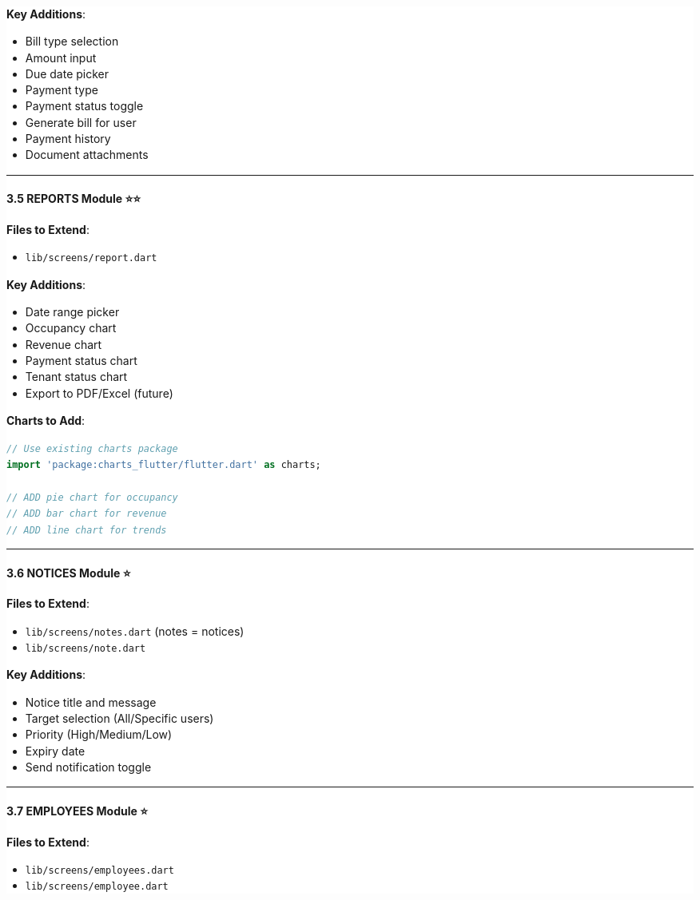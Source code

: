 **Key Additions**:
- Bill type selection
- Amount input
- Due date picker
- Payment type
- Payment status toggle
- Generate bill for user
- Payment history
- Document attachments

---

#### **3.5 REPORTS Module** ⭐⭐

**Files to Extend**:
- `lib/screens/report.dart`

**Key Additions**:
- Date range picker
- Occupancy chart
- Revenue chart
- Payment status chart
- Tenant status chart
- Export to PDF/Excel (future)

**Charts to Add**:
```dart
// Use existing charts package
import 'package:charts_flutter/flutter.dart' as charts;

// ADD pie chart for occupancy
// ADD bar chart for revenue
// ADD line chart for trends
```

---

#### **3.6 NOTICES Module** ⭐

**Files to Extend**:
- `lib/screens/notes.dart` (notes = notices)
- `lib/screens/note.dart`

**Key Additions**:
- Notice title and message
- Target selection (All/Specific users)
- Priority (High/Medium/Low)
- Expiry date
- Send notification toggle

---

#### **3.7 EMPLOYEES Module** ⭐

**Files to Extend**:
- `lib/screens/employees.dart`
- `lib/screens/employee.dart`
